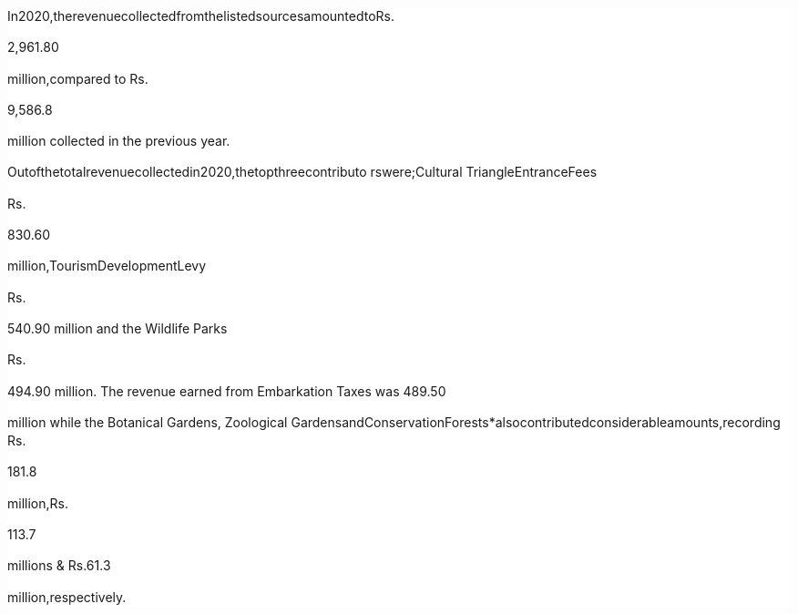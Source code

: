                                                         
      
                                                        
                                                         
    
                                                        
                                                         
   
                                                        
                                                        
    
                                                        
                                                        
    
                                                        
                                                        
   
               
 
 
In2020,therevenuecollectedfromthelistedsourcesamountedtoRs.
 
2,961.80
 
million,compared to Rs.
 
9,586.8
 
million collected in the previous year. 
 
 
Outofthetotalrevenuecollectedin2020,thetopthreecontributo
rswere;Cultural 
TriangleEntranceFees 

 
Rs.
 
830.60
 
million,TourismDevelopmentLevy 

 
Rs.
 
540.90 
million and the Wildlife Parks 

 
Rs.
 
494.90 million. 
The revenue earned from 
Embarkation Taxes 
was 
489.50
 
million while the Botanical Gardens, Zoological 
GardensandConservationForests*alsocontributedconsiderableamounts,recording 
Rs.
 
181.8
 
million,Rs.
 
113.7
 
millions & Rs.61.3
 
million,respectively.
 